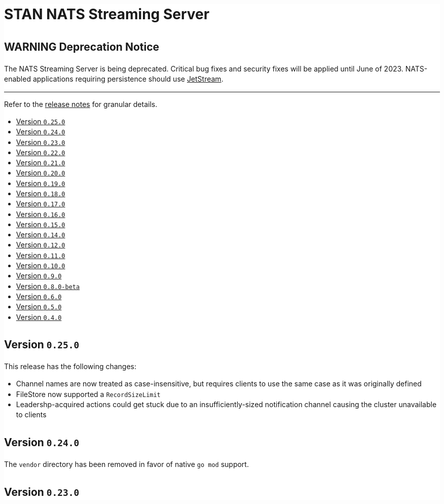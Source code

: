 # STAN NATS Streaming Server

## WARNING Deprecation Notice

The NATS Streaming Server is being deprecated. Critical bug fixes and security fixes will be applied until June of 2023. NATS-enabled applications requiring persistence should use [JetStream](../../nats-concepts/jetstream/readme.md).

---

Refer to the [release notes](https://github.com/nats-io/nats-streaming-server/releases) for granular details.

- [Version `0.25.0`](changes.md#version-0250)
- [Version `0.24.0`](changes.md#version-0240)
- [Version `0.23.0`](changes.md#version-0230)
- [Version `0.22.0`](changes.md#version-0220)
- [Version `0.21.0`](changes.md#version-0210)
- [Version `0.20.0`](changes.md#version-0200)
- [Version `0.19.0`](changes.md#version-0190)
- [Version `0.18.0`](changes.md#version-0180)
- [Version `0.17.0`](changes.md#version-0170)
- [Version `0.16.0`](changes.md#version-0160)
- [Version `0.15.0`](changes.md#version-0150)
- [Version `0.14.0`](changes.md#version-0140)
- [Version `0.12.0`](changes.md#version-0120)
- [Version `0.11.0`](changes.md#version-0110)
- [Version `0.10.0`](changes.md#version-0100)
- [Version `0.9.0`](changes.md#version-090)
- [Version `0.8.0-beta`](changes.md#version-080-beta)
- [Version `0.6.0`](changes.md#version-060)
- [Version `0.5.0`](changes.md#version-050)
- [Version `0.4.0`](changes.md#version-040)

## Version `0.25.0`

This release has the following changes:

- Channel names are now treated as case-insensitive, but requires clients to use the same case as it was originally defined
- FileStore now supported a `RecordSizeLimit`
- Leadershp-acquired actions could get stuck due to an insufficiently-sized notification channel causing the cluster unavailable to clients

## Version `0.24.0`

The `vendor` directory has been removed in favor of native `go mod` support.

## Version `0.23.0`
